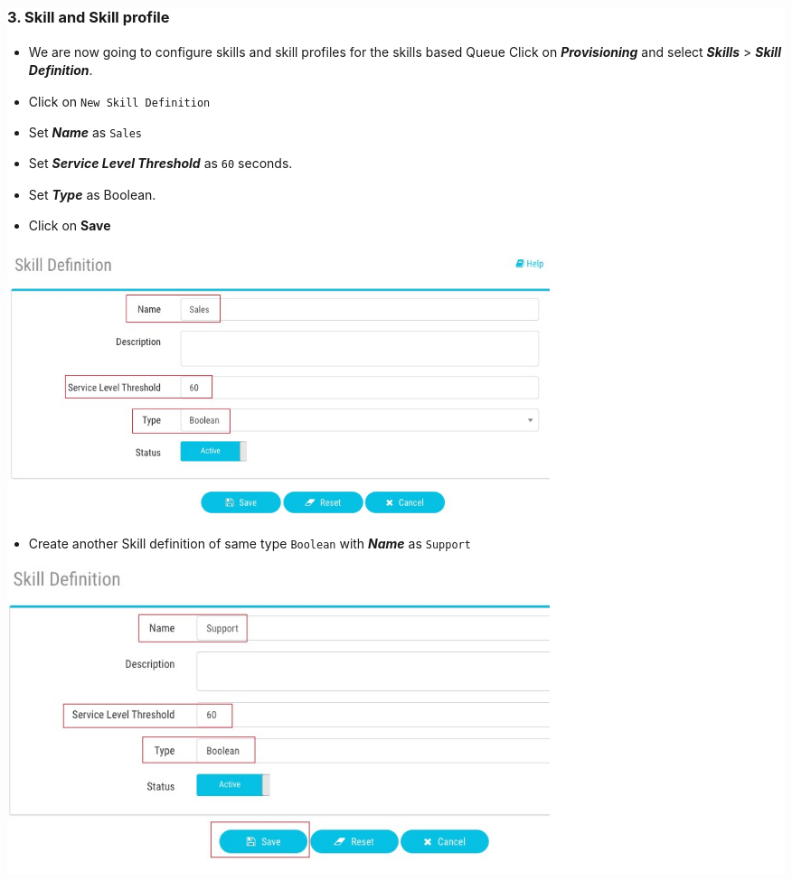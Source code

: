 ### 3. Skill and Skill profile

- We are now going to configure skills and skill profiles for the skills based Queue Click on **_Provisioning_** and select **_Skills_** > **_Skill Definition_**.

- Click on `New Skill Definition`

- Set **_Name_** as `Sales`

- Set **_Service Level Threshold_** as `60` seconds.

- Set **_Type_** as Boolean.

- Click on **Save**

<img align="middle" src="images/Lab3_27.jpg" width="600" />

- Create another Skill definition of same type `Boolean` with **_Name_** as `Support`

<img align="middle" src="images/Lab3_28.jpg" width="600" />

